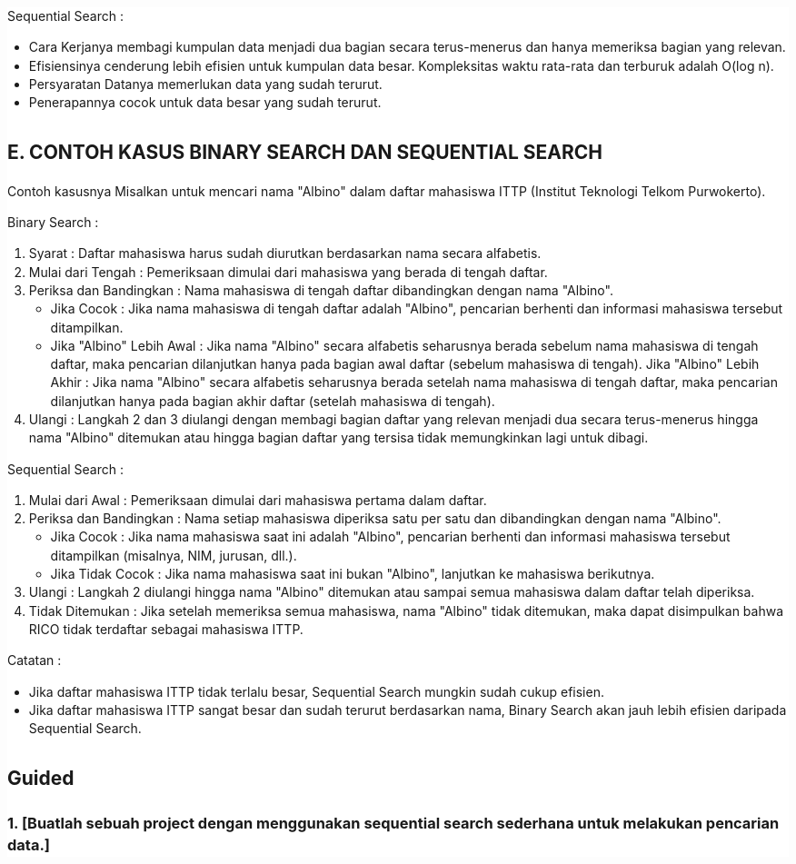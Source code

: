  Sequential Search :
- Cara Kerjanya membagi kumpulan data menjadi dua bagian secara terus-menerus dan hanya memeriksa bagian yang relevan.
- Efisiensinya cenderung lebih efisien untuk kumpulan data besar. Kompleksitas waktu rata-rata dan terburuk adalah O(log n).
- Persyaratan Datanya memerlukan data yang sudah terurut.
- Penerapannya cocok untuk data besar yang sudah terurut.

## E. CONTOH KASUS BINARY SEARCH DAN SEQUENTIAL SEARCH
Contoh kasusnya Misalkan untuk mencari nama "Albino" dalam daftar mahasiswa ITTP (Institut Teknologi Telkom Purwokerto).

Binary Search :
1. Syarat : Daftar mahasiswa harus sudah diurutkan berdasarkan nama secara alfabetis.
2. Mulai dari Tengah : Pemeriksaan dimulai dari mahasiswa yang berada di tengah daftar.
3. Periksa dan Bandingkan : Nama mahasiswa di tengah daftar dibandingkan dengan nama "Albino".
   - Jika Cocok : Jika nama mahasiswa di tengah daftar adalah "Albino", pencarian berhenti dan informasi mahasiswa tersebut ditampilkan.
   - Jika "Albino" Lebih Awal : Jika nama "Albino" secara alfabetis seharusnya berada sebelum nama mahasiswa di tengah daftar, maka pencarian dilanjutkan hanya pada bagian awal daftar (sebelum mahasiswa di tengah).
   Jika "Albino" Lebih Akhir : Jika nama "Albino" secara alfabetis seharusnya berada setelah nama mahasiswa di tengah daftar, maka pencarian dilanjutkan hanya pada bagian akhir daftar (setelah mahasiswa di tengah).
4. Ulangi : Langkah 2 dan 3 diulangi dengan membagi bagian daftar yang relevan menjadi dua secara terus-menerus hingga nama "Albino" ditemukan atau hingga bagian daftar yang tersisa tidak memungkinkan lagi untuk dibagi.

 Sequential Search :
1. Mulai dari Awal : Pemeriksaan dimulai dari mahasiswa pertama dalam daftar.
2. Periksa dan Bandingkan : Nama setiap mahasiswa diperiksa satu per satu dan dibandingkan dengan nama "Albino".
   - Jika Cocok : Jika nama mahasiswa saat ini adalah "Albino", pencarian berhenti dan informasi mahasiswa tersebut ditampilkan (misalnya, NIM, jurusan, dll.).
   - Jika Tidak Cocok : Jika nama mahasiswa saat ini bukan "Albino", lanjutkan ke mahasiswa berikutnya.
3. Ulangi : Langkah 2 diulangi hingga nama "Albino" ditemukan atau sampai semua mahasiswa dalam daftar telah diperiksa.
4. Tidak Ditemukan : Jika setelah memeriksa semua mahasiswa, nama "Albino" tidak ditemukan, maka dapat disimpulkan bahwa RICO tidak terdaftar sebagai mahasiswa ITTP.

 Catatan :
- Jika daftar mahasiswa ITTP tidak terlalu besar, Sequential Search mungkin sudah cukup efisien.
- Jika daftar mahasiswa ITTP sangat besar dan sudah terurut berdasarkan nama, Binary Search akan jauh lebih efisien daripada Sequential Search.


## Guided 

### 1. [Buatlah sebuah project dengan menggunakan sequential search sederhana untuk melakukan pencarian data.]
